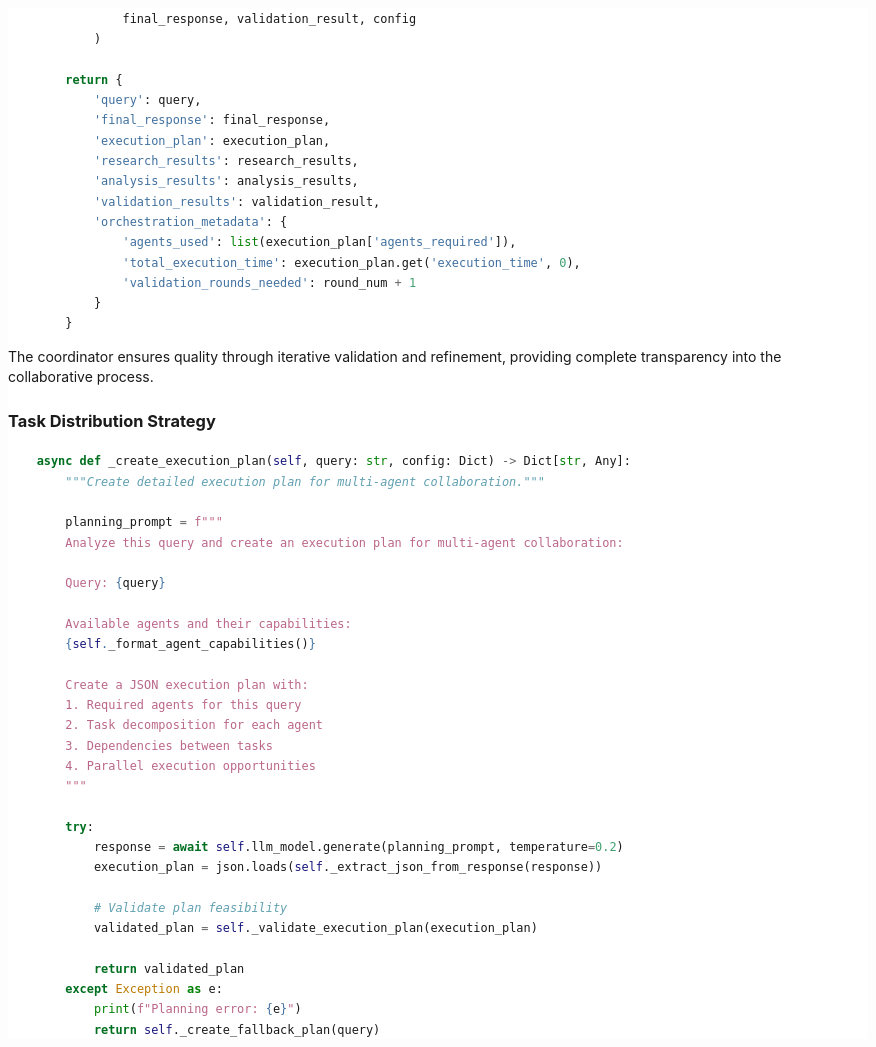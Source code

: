 ```python
                final_response, validation_result, config
            )

        return {
            'query': query,
            'final_response': final_response,
            'execution_plan': execution_plan,
            'research_results': research_results,
            'analysis_results': analysis_results,
            'validation_results': validation_result,
            'orchestration_metadata': {
                'agents_used': list(execution_plan['agents_required']),
                'total_execution_time': execution_plan.get('execution_time', 0),
                'validation_rounds_needed': round_num + 1
            }
        }
```

The coordinator ensures quality through iterative validation and refinement, providing complete transparency into the collaborative process.  

### Task Distribution Strategy

```python
    async def _create_execution_plan(self, query: str, config: Dict) -> Dict[str, Any]:
        """Create detailed execution plan for multi-agent collaboration."""

        planning_prompt = f"""
        Analyze this query and create an execution plan for multi-agent collaboration:

        Query: {query}

        Available agents and their capabilities:
        {self._format_agent_capabilities()}

        Create a JSON execution plan with:
        1. Required agents for this query
        2. Task decomposition for each agent
        3. Dependencies between tasks
        4. Parallel execution opportunities
        """

        try:
            response = await self.llm_model.generate(planning_prompt, temperature=0.2)
            execution_plan = json.loads(self._extract_json_from_response(response))
            
            # Validate plan feasibility
            validated_plan = self._validate_execution_plan(execution_plan)
            
            return validated_plan
        except Exception as e:
            print(f"Planning error: {e}")
            return self._create_fallback_plan(query)
```
